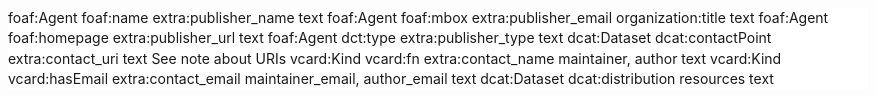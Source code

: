 <td>foaf:Agent</td>
<td>foaf:name</td>
<td>extra:publisher_name</td>
<td></td>
<td>text</td>
<td></td>
</tr>
<tr class="even">
<td>foaf:Agent</td>
<td>foaf:mbox</td>
<td>extra:publisher_email</td>
<td>organization:title</td>
<td>text</td>
<td></td>
</tr>
<tr class="odd">
<td>foaf:Agent</td>
<td>foaf:homepage</td>
<td>extra:publisher_url</td>
<td></td>
<td>text</td>
<td></td>
</tr>
<tr class="even">
<td>foaf:Agent</td>
<td>dct:type</td>
<td>extra:publisher_type</td>
<td></td>
<td>text</td>
<td></td>
</tr>
<tr class="odd">
<td>dcat:Dataset</td>
<td>dcat:contactPoint</td>
<td>extra:contact_uri</td>
<td></td>
<td>text</td>
<td>See note about URIs</td>
</tr>
<tr class="even">
<td>vcard:Kind</td>
<td>vcard:fn</td>
<td>extra:contact_name</td>
<td>maintainer, author</td>
<td>text</td>
<td></td>
</tr>
<tr class="odd">
<td>vcard:Kind</td>
<td>vcard:hasEmail</td>
<td>extra:contact_email</td>
<td>maintainer_email, author_email</td>
<td>text</td>
<td></td>
</tr>
<tr class="even">
<td>dcat:Dataset</td>
<td>dcat:distribution</td>
<td>resources</td>
<td></td>
<td>text</td>
<td></td>
</tr>
<tr class="odd">